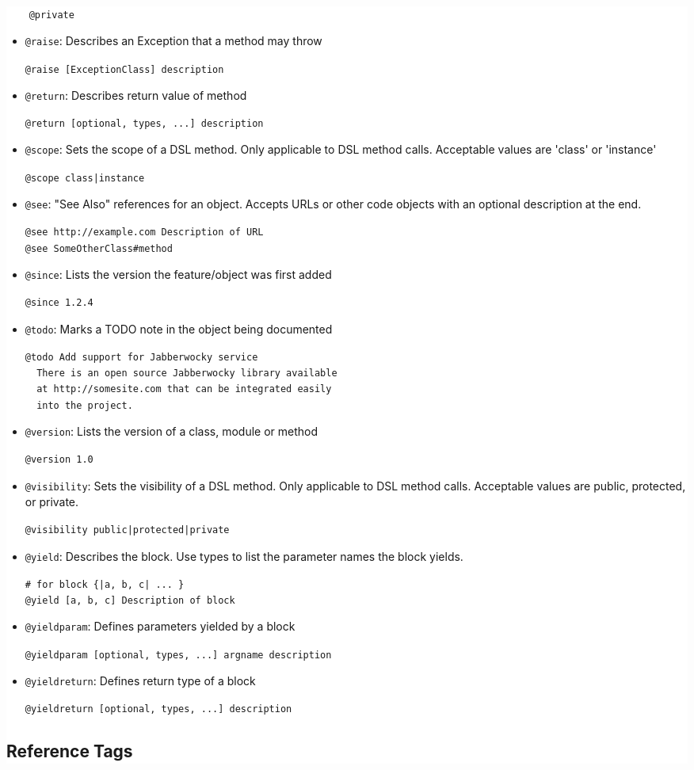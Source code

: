         @private
        
  * `@raise`: Describes an Exception that a method may throw

        @raise [ExceptionClass] description

  * `@return`: Describes return value of method

        @return [optional, types, ...] description
  
  * `@scope`: Sets the scope of a DSL method. Only applicable to DSL method
    calls. Acceptable values are 'class' or 'instance'
    
        @scope class|instance
      
  * `@see`: "See Also" references for an object. Accepts URLs or
    other code objects with an optional description at the end.

        @see http://example.com Description of URL
        @see SomeOtherClass#method
      
  * `@since`: Lists the version the feature/object was first added

        @since 1.2.4
      
  * `@todo`: Marks a TODO note in the object being documented

        @todo Add support for Jabberwocky service
          There is an open source Jabberwocky library available 
          at http://somesite.com that can be integrated easily
          into the project.

  * `@version`: Lists the version of a class, module or method

        @version 1.0

  * `@visibility`: Sets the visibility of a DSL method. Only applicable to
    DSL method calls. Acceptable values are public, protected, or private.
    
        @visibility public|protected|private

  * `@yield`: Describes the block. Use types to list the parameter
    names the block yields.

        # for block {|a, b, c| ... }
        @yield [a, b, c] Description of block

  * `@yieldparam`: Defines parameters yielded by a block

        @yieldparam [optional, types, ...] argname description

  * `@yieldreturn`: Defines return type of a block

        @yieldreturn [optional, types, ...] description


<a name="reftags"></a>

## Reference Tags
